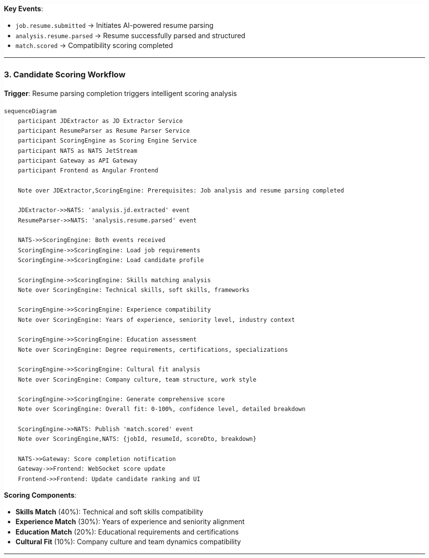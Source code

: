 **Key Events**:
- `job.resume.submitted` → Initiates AI-powered resume parsing
- `analysis.resume.parsed` → Resume successfully parsed and structured
- `match.scored` → Compatibility scoring completed

---

### 3. Candidate Scoring Workflow

**Trigger**: Resume parsing completion triggers intelligent scoring analysis

```mermaid
sequenceDiagram
    participant JDExtractor as JD Extractor Service
    participant ResumeParser as Resume Parser Service
    participant ScoringEngine as Scoring Engine Service
    participant NATS as NATS JetStream
    participant Gateway as API Gateway
    participant Frontend as Angular Frontend

    Note over JDExtractor,ScoringEngine: Prerequisites: Job analysis and resume parsing completed

    JDExtractor->>NATS: 'analysis.jd.extracted' event
    ResumeParser->>NATS: 'analysis.resume.parsed' event
    
    NATS->>ScoringEngine: Both events received
    ScoringEngine->>ScoringEngine: Load job requirements
    ScoringEngine->>ScoringEngine: Load candidate profile
    
    ScoringEngine->>ScoringEngine: Skills matching analysis
    Note over ScoringEngine: Technical skills, soft skills, frameworks
    
    ScoringEngine->>ScoringEngine: Experience compatibility
    Note over ScoringEngine: Years of experience, seniority level, industry context
    
    ScoringEngine->>ScoringEngine: Education assessment
    Note over ScoringEngine: Degree requirements, certifications, specializations
    
    ScoringEngine->>ScoringEngine: Cultural fit analysis
    Note over ScoringEngine: Company culture, team structure, work style
    
    ScoringEngine->>ScoringEngine: Generate comprehensive score
    Note over ScoringEngine: Overall fit: 0-100%, confidence level, detailed breakdown
    
    ScoringEngine->>NATS: Publish 'match.scored' event
    Note over ScoringEngine,NATS: {jobId, resumeId, scoreDto, breakdown}
    
    NATS->>Gateway: Score completion notification
    Gateway->>Frontend: WebSocket score update
    Frontend->>Frontend: Update candidate ranking and UI
```

**Scoring Components**:
- **Skills Match** (40%): Technical and soft skills compatibility
- **Experience Match** (30%): Years of experience and seniority alignment
- **Education Match** (20%): Educational requirements and certifications
- **Cultural Fit** (10%): Company culture and team dynamics compatibility

---